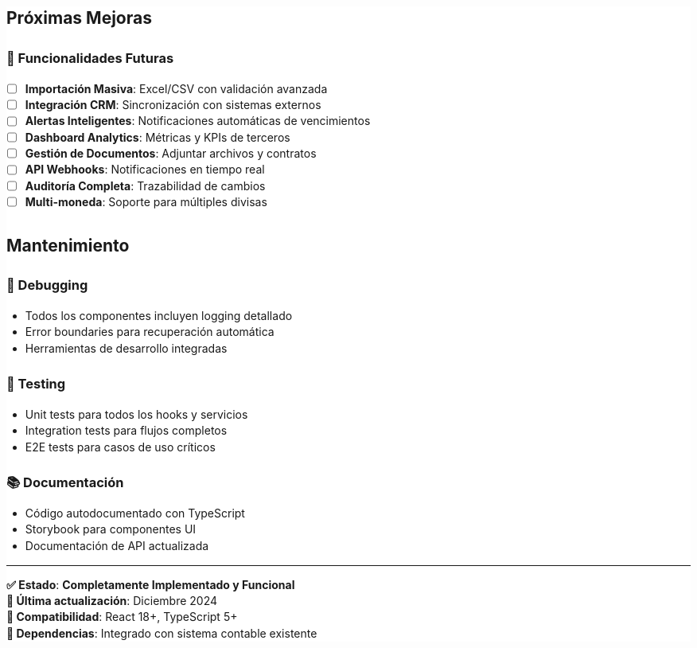 ## Próximas Mejoras

### **🔮 Funcionalidades Futuras**
- [ ] **Importación Masiva**: Excel/CSV con validación avanzada
- [ ] **Integración CRM**: Sincronización con sistemas externos
- [ ] **Alertas Inteligentes**: Notificaciones automáticas de vencimientos
- [ ] **Dashboard Analytics**: Métricas y KPIs de terceros
- [ ] **Gestión de Documentos**: Adjuntar archivos y contratos
- [ ] **API Webhooks**: Notificaciones en tiempo real
- [ ] **Auditoría Completa**: Trazabilidad de cambios
- [ ] **Multi-moneda**: Soporte para múltiples divisas

## Mantenimiento

### **🔧 Debugging**
- Todos los componentes incluyen logging detallado
- Error boundaries para recuperación automática
- Herramientas de desarrollo integradas

### **🧪 Testing**
- Unit tests para todos los hooks y servicios
- Integration tests para flujos completos
- E2E tests para casos de uso críticos

### **📚 Documentación**
- Código autodocumentado con TypeScript
- Storybook para componentes UI
- Documentación de API actualizada

---

**✅ Estado**: **Completamente Implementado y Funcional**  
**📅 Última actualización**: Diciembre 2024  
**👥 Compatibilidad**: React 18+, TypeScript 5+  
**🔗 Dependencias**: Integrado con sistema contable existente
